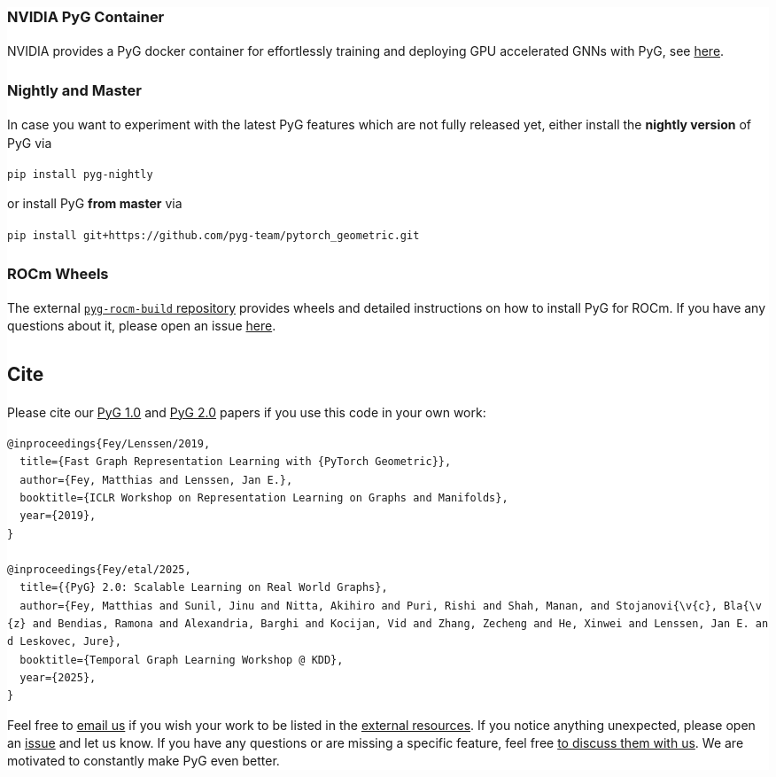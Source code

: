 ### NVIDIA PyG Container

NVIDIA provides a PyG docker container for effortlessly training and deploying GPU accelerated GNNs with PyG, see [here](https://catalog.ngc.nvidia.com/orgs/nvidia/containers/pyg).

### Nightly and Master

In case you want to experiment with the latest PyG features which are not fully released yet, either install the **nightly version** of PyG via

```
pip install pyg-nightly
```

or install PyG **from master** via

```
pip install git+https://github.com/pyg-team/pytorch_geometric.git
```

### ROCm Wheels

The external [`pyg-rocm-build` repository](https://github.com/Looong01/pyg-rocm-build) provides wheels and detailed instructions on how to install PyG for ROCm.
If you have any questions about it, please open an issue [here](https://github.com/Looong01/pyg-rocm-build/issues).

## Cite

Please cite our [PyG 1.0](https://arxiv.org/abs/1903.02428) and [PyG 2.0](https://www.arxiv.org/abs/2507.16991) papers if you use this code in your own work:

```
@inproceedings{Fey/Lenssen/2019,
  title={Fast Graph Representation Learning with {PyTorch Geometric}},
  author={Fey, Matthias and Lenssen, Jan E.},
  booktitle={ICLR Workshop on Representation Learning on Graphs and Manifolds},
  year={2019},
}

@inproceedings{Fey/etal/2025,
  title={{PyG} 2.0: Scalable Learning on Real World Graphs},
  author={Fey, Matthias and Sunil, Jinu and Nitta, Akihiro and Puri, Rishi and Shah, Manan, and Stojanovi{\v{c}, Bla{\v{z} and Bendias, Ramona and Alexandria, Barghi and Kocijan, Vid and Zhang, Zecheng and He, Xinwei and Lenssen, Jan E. and Leskovec, Jure},
  booktitle={Temporal Graph Learning Workshop @ KDD},
  year={2025},
}
```

Feel free to [email us](mailto:matthias.fey@tu-dortmund.de) if you wish your work to be listed in the [external resources](https://pytorch-geometric.readthedocs.io/en/latest/external/resources.html).
If you notice anything unexpected, please open an [issue](https://github.com/pyg-team/pytorch_geometric/issues) and let us know.
If you have any questions or are missing a specific feature, feel free [to discuss them with us](https://github.com/pyg-team/pytorch_geometric/discussions).
We are motivated to constantly make PyG even better.
